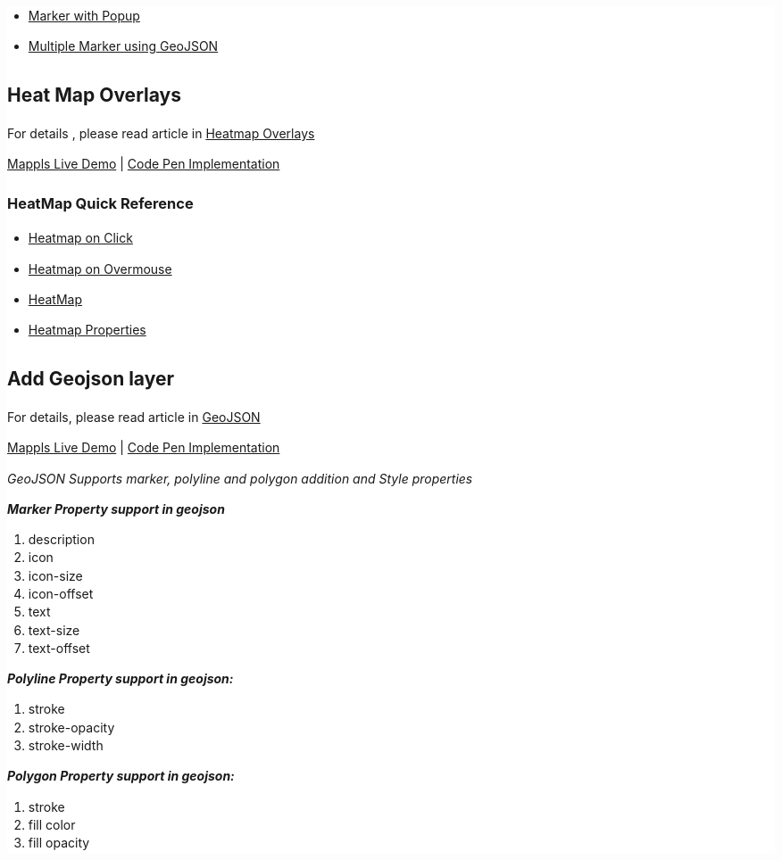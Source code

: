 - [Marker with Popup](https://about.mappls.com/api/web-sdk/vector-map-example/Markers/mappls-markerpopup)
  
- [Multiple Marker using GeoJSON](https://about.mappls.com/api/web-sdk/vector-map-example/Markers/mappls-multiplemarker-geojson)

## Heat Map Overlays

For details , please read article in [Heatmap Overlays](./docs/V3.0/heatMap.md)

[Mappls Live Demo](https://about.mappls.com/api/web-sdk/vector-map-example/HeatmapOverlays/mappls-heatmap) | [Code Pen Implementation](https://codepen.io/mappls/pen/MWrQqaK)

### HeatMap Quick Reference 

- [Heatmap on Click](https://about.mappls.com/api/web-sdk/vector-map-example/HeatmapOverlays/mappls-heatmap-onclick)
  
- [Heatmap on Overmouse](https://about.mappls.com/api/web-sdk/vector-map-example/HeatmapOverlays/mappls-heatmap-overmouse)
  
- [HeatMap](https://about.mappls.com/api/web-sdk/vector-map-example/HeatmapOverlays/mappls-heatmap)

- [Heatmap Properties](https://github.com/mappls-api/mappls-web-maps-js/blob/master/docs/V3.0/heatMap.md#heatmap-properties)

## Add Geojson layer

For details, please read article in [GeoJSON ](./docs/V3.0/geoJson.md)

[Mappls Live Demo](https://about.mappls.com/api/web-sdk/vector-map-example/GeoJSON/mappls-geojson) | [Code Pen Implementation](https://codepen.io/mappls/pen/GRyQXpY)

*GeoJSON Supports marker, polyline and polygon addition and Style properties*

***Marker Property support in geojson***

1. description
2. icon 
3. icon-size 
4. icon-offset
5. text 
6. text-size
7. text-offset

***Polyline Property support in geojson:***

1. stroke
2. stroke-opacity
3. stroke-width

***Polygon Property support in geojson:***

1. stroke
2. fill color
3. fill opacity

